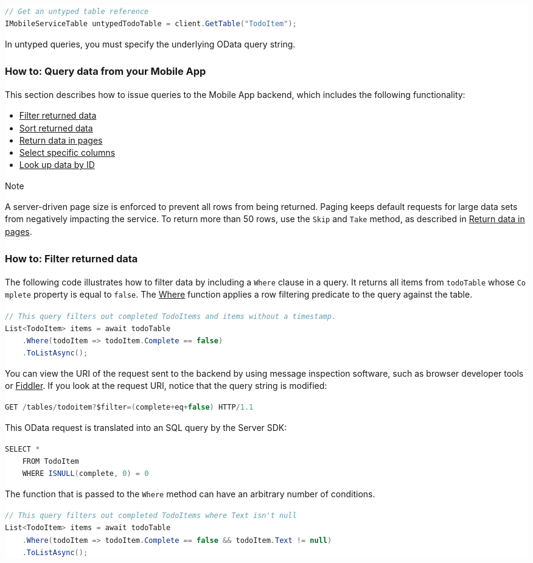 ```csharp
// Get an untyped table reference
IMobileServiceTable untypedTodoTable = client.GetTable("TodoItem");
```

In untyped queries, you must specify the underlying OData query string.

### <a name="querying"></a>How to: Query data from your Mobile App
This section describes how to issue queries to the Mobile App backend, which includes the following functionality:

* [Filter returned data](#filtering)
* [Sort returned data](#sorting)
* [Return data in pages](#paging)
* [Select specific columns](#selecting)
* [Look up data by ID](#lookingup)

> [!NOTE]
> A server-driven page size is enforced to prevent all rows from being returned.  Paging keeps
> default requests for large data sets from negatively impacting the service.  To return more than 50 rows,
> use the `Skip` and `Take` method, as described in [Return data in pages](#paging).

### <a name="filtering"></a>How to: Filter returned data
The following code illustrates how to filter data by including a `Where` clause in a query. It returns all items from
`todoTable` whose `Complete` property is equal to `false`. The [Where] function applies a row filtering predicate to
the query against the table.

```csharp
// This query filters out completed TodoItems and items without a timestamp.
List<TodoItem> items = await todoTable
    .Where(todoItem => todoItem.Complete == false)
    .ToListAsync();
```

You can view the URI of the request sent to the backend by using message inspection software, such as browser developer
tools or [Fiddler]. If you look at the request URI, notice that the query string is modified:

```csharp
GET /tables/todoitem?$filter=(complete+eq+false) HTTP/1.1
```

This OData request is translated into an SQL query by the Server SDK:

```csharp
SELECT *
    FROM TodoItem
    WHERE ISNULL(complete, 0) = 0
```

The function that is passed to the `Where` method can have an arbitrary number of conditions.

```csharp
// This query filters out completed TodoItems where Text isn't null
List<TodoItem> items = await todoTable
    .Where(todoItem => todoItem.Complete == false && todoItem.Text != null)
    .ToListAsync();
```


[1]: app-service-mobile-windows-store-dotnet-get-started.md
[2]: app-service-mobile-dotnet-backend-how-to-use-server-sdk.md
[3]: app-service-mobile-node-backend-how-to-use-server-sdk.md
[4]: https://msdn.microsoft.com/library/azure/mt419521(v=azure.10).aspx
[5]: https://github.com/Azure-Samples
[6]: https://www.newtonsoft.com/json/help/html/Properties_T_Newtonsoft_Json_JsonPropertyAttribute.htm
[7]: app-service-mobile-dotnet-backend-how-to-use-server-sdk.md#define-table-controller
[8]: app-service-mobile-node-backend-how-to-use-server-sdk.md#TableOperations
[9]: https://www.nuget.org/packages/Microsoft.Azure.Mobile.Client/
[10]: https://github.com/SymbolSource/SymbolSource
[11]: http://www.symbolsource.org/Public/Wiki/Using
[12]: https://msdn.microsoft.com/library/azure/microsoft.windowsazure.mobileservices.mobileserviceclient(v=azure.10).aspx
[Add authentication to your app]: app-service-mobile-windows-store-dotnet-get-started-users.md
[Offline Data Sync in Azure Mobile Apps]: app-service-mobile-offline-data-sync.md
[Add push notifications to your app]: app-service-mobile-windows-store-dotnet-get-started-push.md
[Register your app to use a Microsoft account login]: ../app-service/configure-authentication-provider-microsoft.md
[How to configure App Service for Active Directory login]: ../app-service/configure-authentication-provider-aad.md
[MobileServiceCollection]: https://msdn.microsoft.com/library/azure/dn250636(v=azure.10).aspx
[MobileServiceIncrementalLoadingCollection]: https://msdn.microsoft.com/library/azure/dn268408(v=azure.10).aspx
[MobileServiceAuthenticationProvider]: https://msdn.microsoft.com/library/windowsazure/microsoft.windowsazure.mobileservices.mobileserviceauthenticationprovider(v=azure.10).aspx
[MobileServiceUser]: https://msdn.microsoft.com/library/windowsazure/microsoft.windowsazure.mobileservices.mobileserviceuser(v=azure.10).aspx
[MobileServiceAuthenticationToken]: https://msdn.microsoft.com/library/windowsazure/microsoft.windowsazure.mobileservices.mobileserviceuser.mobileserviceauthenticationtoken(v=azure.10).aspx
[GetTable]: https://msdn.microsoft.com/library/azure/jj554275(v=azure.10).aspx
[creates a reference to an untyped table]: https://msdn.microsoft.com/library/azure/jj554278(v=azure.10).aspx
[DeleteAsync]: https://msdn.microsoft.com/library/azure/dn296407(v=azure.10).aspx
[IncludeTotalCount]: https://msdn.microsoft.com/library/azure/dn250560(v=azure.10).aspx
[InsertAsync]: https://msdn.microsoft.com/library/azure/dn296400(v=azure.10).aspx
[InvokeApiAsync]: https://msdn.microsoft.com/library/azure/dn268343(v=azure.10).aspx
[LoginAsync]: https://msdn.microsoft.com/library/azure/dn296411(v=azure.10).aspx
[LookupAsync]: https://msdn.microsoft.com/library/azure/jj871654(v=azure.10).aspx
[OrderBy]: https://msdn.microsoft.com/library/azure/dn250572(v=azure.10).aspx
[OrderByDescending]: https://msdn.microsoft.com/library/azure/dn250568(v=azure.10).aspx
[ReadAsync]: https://msdn.microsoft.com/library/azure/mt691741(v=azure.10).aspx
[Take]: https://msdn.microsoft.com/library/azure/dn250574(v=azure.10).aspx
[Select]: https://msdn.microsoft.com/library/azure/dn250569(v=azure.10).aspx
[Skip]: https://msdn.microsoft.com/library/azure/dn250573(v=azure.10).aspx
[UpdateAsync]: https://msdn.microsoft.com/library/azure/dn250536.(v=azure.10)aspx
[UserID]: https://msdn.microsoft.com/library/windowsazure/microsoft.windowsazure.mobileservices.mobileserviceuser.userid(v=azure.10).aspx
[Where]: https://msdn.microsoft.com/library/azure/dn250579(v=azure.10).aspx
[Azure portal]: https://portal.azure.com/
[EnableQueryAttribute]: https://msdn.microsoft.com/library/system.web.http.odata.enablequeryattribute.aspx
[Guid.NewGuid]: https://msdn.microsoft.com/library/system.guid.newguid(v=vs.110).aspx
[ISupportIncrementalLoading]: https://msdn.microsoft.com/library/windows/apps/Hh701916.aspx
[Windows Dev Center]: https://dev.windows.com/overview
[DelegatingHandler]: https://msdn.microsoft.com/library/system.net.http.delegatinghandler(v=vs.110).aspx
[PasswordVault]: https://msdn.microsoft.com/library/windows/apps/windows.security.credentials.passwordvault.aspx
[ProtectedData]: https://msdn.microsoft.com/library/system.security.cryptography.protecteddata%28VS.95%29.aspx
[Notification Hubs APIs]: https://msdn.microsoft.com/library/azure/dn495101.aspx
[Mobile Apps Files Sample]: https://github.com/Azure-Samples/app-service-mobile-dotnet-todo-list-files
[LoggingHandler]: https://github.com/Azure-Samples/app-service-mobile-dotnet-todo-list-files/blob/master/src/client/MobileAppsFilesSample/Helpers/LoggingHandler.cs#L63
[OData v3 Documentation]: https://www.odata.org/documentation/odata-version-3-0/
[Fiddler]: https://www.telerik.com/fiddler
[Json.NET]: https://www.newtonsoft.com/json
[Xamarin.Auth]: https://components.xamarin.com/view/xamarin.auth/
[AuthStore.cs]: https://github.com/azure-appservice-samples/ContosoMoments
[ContosoMoments photo sharing sample]: https://github.com/azure-appservice-samples/ContosoMoments